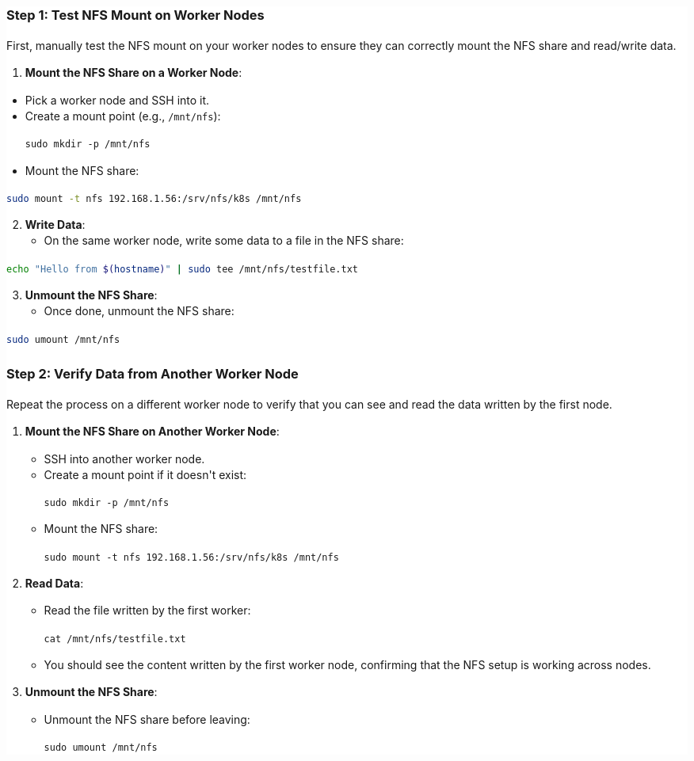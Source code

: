 ### Step 1: Test NFS Mount on Worker Nodes

First, manually test the NFS mount on your worker nodes to ensure they can correctly mount the NFS share and read/write data.

1. **Mount the NFS Share on a Worker Node**:
  - Pick a worker node and SSH into it.
  - Create a mount point (e.g., `/mnt/nfs`):
    ```
    sudo mkdir -p /mnt/nfs
    ```
  - Mount the NFS share:

```bash
sudo mount -t nfs 192.168.1.56:/srv/nfs/k8s /mnt/nfs
```

2. **Write Data**:
    - On the same worker node, write some data to a file in the NFS share:
```bash
echo "Hello from $(hostname)" | sudo tee /mnt/nfs/testfile.txt
```

3. **Unmount the NFS Share**:
    - Once done, unmount the NFS share:
```bash
sudo umount /mnt/nfs
```

### Step 2: Verify Data from Another Worker Node

Repeat the process on a different worker node to verify that you can see and read the data written by the first node.

1. **Mount the NFS Share on Another Worker Node**:
    - SSH into another worker node.
    - Create a mount point if it doesn't exist:
      ```
      sudo mkdir -p /mnt/nfs
      ```
    - Mount the NFS share:
      ```
      sudo mount -t nfs 192.168.1.56:/srv/nfs/k8s /mnt/nfs
      ```

2. **Read Data**:
    - Read the file written by the first worker:
      ```
      cat /mnt/nfs/testfile.txt
      ```
    - You should see the content written by the first worker node, confirming that the NFS setup is working across nodes.

3. **Unmount the NFS Share**:
    - Unmount the NFS share before leaving:
      ```
      sudo umount /mnt/nfs
      ```
